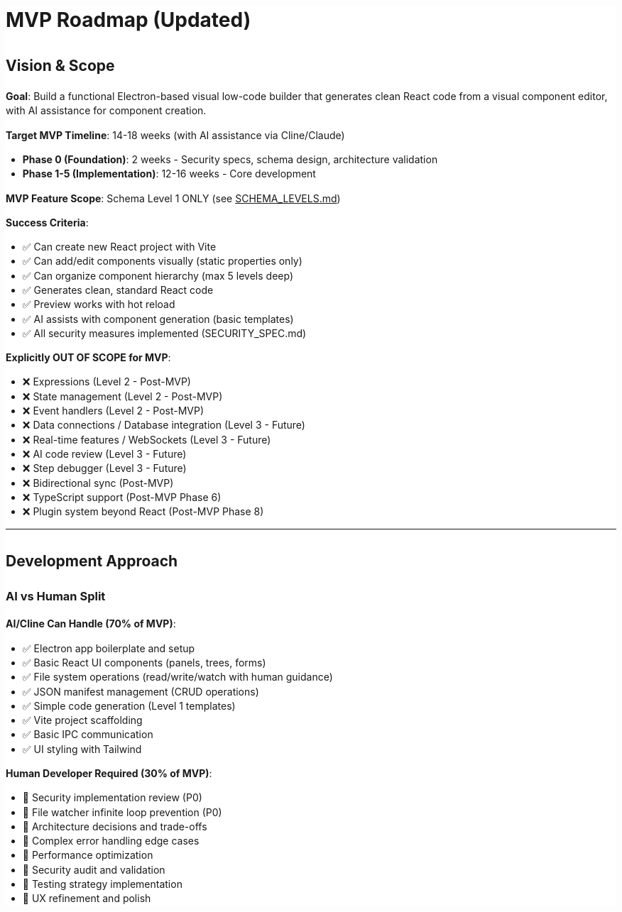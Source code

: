 # MVP Roadmap (Updated)

## Vision & Scope

**Goal**: Build a functional Electron-based visual low-code builder that generates clean React code from a visual component editor, with AI assistance for component creation.

**Target MVP Timeline**: 14-18 weeks (with AI assistance via Cline/Claude)
- **Phase 0 (Foundation)**: 2 weeks - Security specs, schema design, architecture validation
- **Phase 1-5 (Implementation)**: 12-16 weeks - Core development

**MVP Feature Scope**: Schema Level 1 ONLY (see [SCHEMA_LEVELS.md](./SCHEMA_LEVELS.md))

**Success Criteria**:
- ✅ Can create new React project with Vite
- ✅ Can add/edit components visually (static properties only)
- ✅ Can organize component hierarchy (max 5 levels deep)
- ✅ Generates clean, standard React code
- ✅ Preview works with hot reload
- ✅ AI assists with component generation (basic templates)
- ✅ All security measures implemented (SECURITY_SPEC.md)

**Explicitly OUT OF SCOPE for MVP**:
- ❌ Expressions (Level 2 - Post-MVP)
- ❌ State management (Level 2 - Post-MVP)
- ❌ Event handlers (Level 2 - Post-MVP)
- ❌ Data connections / Database integration (Level 3 - Future)
- ❌ Real-time features / WebSockets (Level 3 - Future)
- ❌ AI code review (Level 3 - Future)
- ❌ Step debugger (Level 3 - Future)
- ❌ Bidirectional sync (Post-MVP)
- ❌ TypeScript support (Post-MVP Phase 6)
- ❌ Plugin system beyond React (Post-MVP Phase 8)

---

## Development Approach

### AI vs Human Split

**AI/Cline Can Handle (70% of MVP)**:
- ✅ Electron app boilerplate and setup
- ✅ Basic React UI components (panels, trees, forms)
- ✅ File system operations (read/write/watch with human guidance)
- ✅ JSON manifest management (CRUD operations)
- ✅ Simple code generation (Level 1 templates)
- ✅ Vite project scaffolding
- ✅ Basic IPC communication
- ✅ UI styling with Tailwind

**Human Developer Required (30% of MVP)**:
- 🔨 Security implementation review (P0)
- 🔨 File watcher infinite loop prevention (P0)
- 🔨 Architecture decisions and trade-offs
- 🔨 Complex error handling edge cases
- 🔨 Performance optimization
- 🔨 Security audit and validation
- 🔨 Testing strategy implementation
- 🔨 UX refinement and polish
